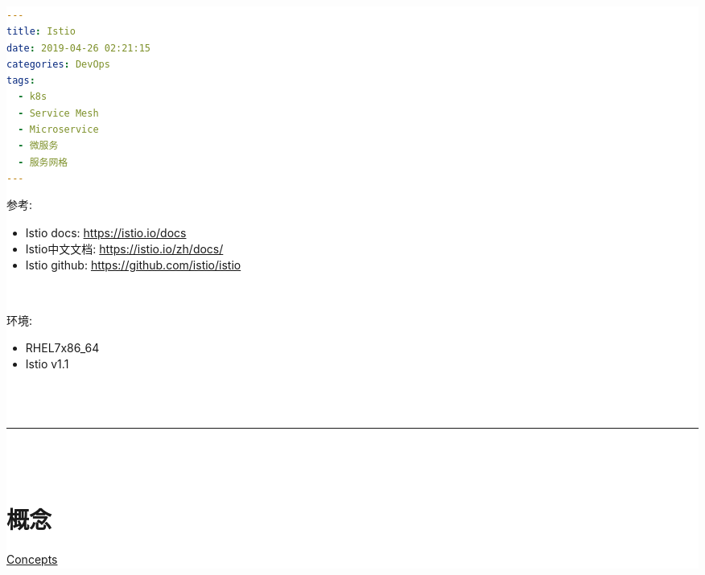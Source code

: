 ```yaml
---
title: Istio
date: 2019-04-26 02:21:15
categories: DevOps
tags:
  - k8s
  - Service Mesh
  - Microservice
  - 微服务
  - 服务网格
---
```



参考:

- Istio docs: <https://istio.io/docs>
- Istio中文文档: <https://istio.io/zh/docs/>
- Istio github: <https://github.com/istio/istio>

<br>

环境:

- RHEL7x86_64
- Istio v1.1










<br/>
<br/>

---



<br/>
<br/>


















# 概念

[Concepts](https://istio.io/docs/concepts/)

